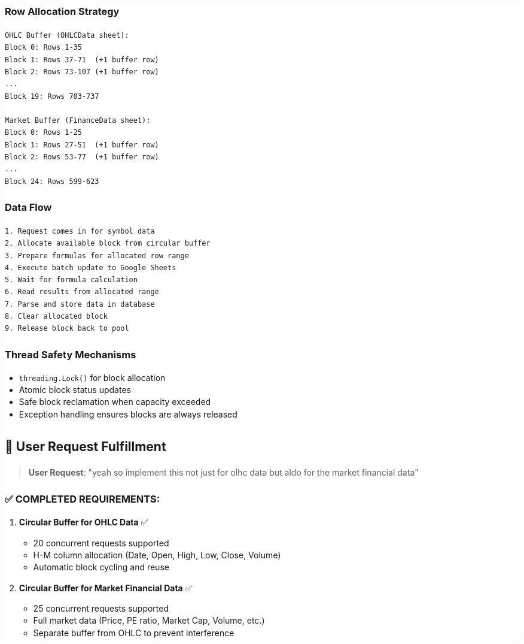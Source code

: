 ### Row Allocation Strategy
```
OHLC Buffer (OHLCData sheet):
Block 0: Rows 1-35
Block 1: Rows 37-71  (+1 buffer row)
Block 2: Rows 73-107 (+1 buffer row)
...
Block 19: Rows 703-737

Market Buffer (FinanceData sheet):
Block 0: Rows 1-25
Block 1: Rows 27-51  (+1 buffer row)
Block 2: Rows 53-77  (+1 buffer row)
...
Block 24: Rows 599-623
```

### Data Flow
```
1. Request comes in for symbol data
2. Allocate available block from circular buffer
3. Prepare formulas for allocated row range
4. Execute batch update to Google Sheets
5. Wait for formula calculation
6. Read results from allocated range
7. Parse and store data in database
8. Clear allocated block
9. Release block back to pool
```

### Thread Safety Mechanisms
- `threading.Lock()` for block allocation
- Atomic block status updates
- Safe block reclamation when capacity exceeded
- Exception handling ensures blocks are always released

## 🎯 User Request Fulfillment

> **User Request**: "yeah so implement this not just for olhc data but aldo for the market financial data"

### ✅ COMPLETED REQUIREMENTS:

1. **Circular Buffer for OHLC Data** ✅
   - 20 concurrent requests supported
   - H-M column allocation (Date, Open, High, Low, Close, Volume)
   - Automatic block cycling and reuse

2. **Circular Buffer for Market Financial Data** ✅
   - 25 concurrent requests supported
   - Full market data (Price, PE ratio, Market Cap, Volume, etc.)
   - Separate buffer from OHLC to prevent interference
